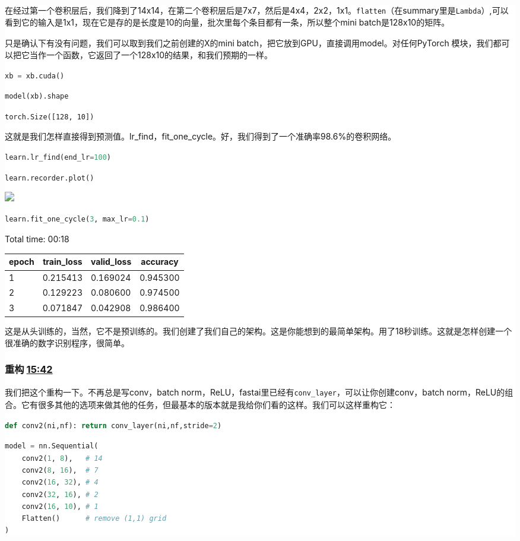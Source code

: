 在经过第一个卷积层后，我们降到了14x14，在第二个卷积层后是7x7，然后是4x4，2x2，1x1。`flatten`（在summary里是`Lambda`）,可以看到它的输入是1x1，现在它是存的是长度是10的向量，批次里每个条目都有一条，所以整个mini batch是128x10的矩阵。

只是确认下有没有问题，我们可以取到我们之前创建的X的mini batch，把它放到GPU，直接调用model。对任何PyTorch 模块，我们都可以把它当作一个函数，它返回了一个128x10的结果，和我们预期的一样。

```python
xb = xb.cuda()
```

```python
model(xb).shape
```

```
torch.Size([128, 10])
```

这就是我们怎样直接得到预测值。lr_find，fit_one_cycle。好，我们得到了一个准确率98.6%的卷积网络。

```python
learn.lr_find(end_lr=100)
```

```python
learn.recorder.plot()
```

![](/lesson7/6.png)

```python
learn.fit_one_cycle(3, max_lr=0.1)
```

Total time: 00:18

| epoch | train_loss | valid_loss | accuracy |
| ----- | ---------- | ---------- | -------- |
| 1     | 0.215413   | 0.169024   | 0.945300 |
| 2     | 0.129223   | 0.080600   | 0.974500 |
| 3     | 0.071847   | 0.042908   | 0.986400 |

这是从头训练的，当然，它不是预训练的。我们创建了我们自己的架构。这是你能想到的最简单架构。用了18秒训练。这就是怎样创建一个很准确的数字识别程序，很简单。

### 重构 [15:42](https://youtu.be/nWpdkZE2_cc?t=942)

我们把这个重构一下。不再总是写conv，batch norm，ReLU，fastai里已经有`conv_layer`，可以让你创建conv，batch norm，ReLU的组合。它有很多其他的选项来做其他的任务，但最基本的版本就是我给你们看的这样。我们可以这样重构它：

```python
def conv2(ni,nf): return conv_layer(ni,nf,stride=2)
```

```python
model = nn.Sequential(
    conv2(1, 8),   # 14
    conv2(8, 16),  # 7
    conv2(16, 32), # 4
    conv2(32, 16), # 2
    conv2(16, 10), # 1
    Flatten()      # remove (1,1) grid
)
```
